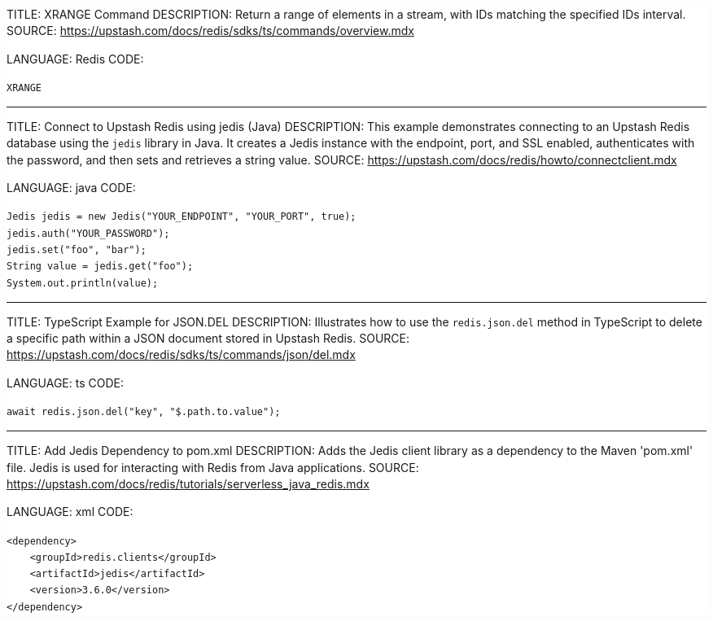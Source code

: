 TITLE: XRANGE Command
DESCRIPTION: Return a range of elements in a stream, with IDs matching the specified IDs interval.
SOURCE: https://upstash.com/docs/redis/sdks/ts/commands/overview.mdx

LANGUAGE: Redis
CODE:
```
XRANGE
```

----------------------------------------

TITLE: Connect to Upstash Redis using jedis (Java)
DESCRIPTION: This example demonstrates connecting to an Upstash Redis database using the `jedis` library in Java. It creates a Jedis instance with the endpoint, port, and SSL enabled, authenticates with the password, and then sets and retrieves a string value.
SOURCE: https://upstash.com/docs/redis/howto/connectclient.mdx

LANGUAGE: java
CODE:
```
Jedis jedis = new Jedis("YOUR_ENDPOINT", "YOUR_PORT", true);
jedis.auth("YOUR_PASSWORD");
jedis.set("foo", "bar");
String value = jedis.get("foo");
System.out.println(value);
```

----------------------------------------

TITLE: TypeScript Example for JSON.DEL
DESCRIPTION: Illustrates how to use the `redis.json.del` method in TypeScript to delete a specific path within a JSON document stored in Upstash Redis.
SOURCE: https://upstash.com/docs/redis/sdks/ts/commands/json/del.mdx

LANGUAGE: ts
CODE:
```
await redis.json.del("key", "$.path.to.value");
```

----------------------------------------

TITLE: Add Jedis Dependency to pom.xml
DESCRIPTION: Adds the Jedis client library as a dependency to the Maven 'pom.xml' file. Jedis is used for interacting with Redis from Java applications.
SOURCE: https://upstash.com/docs/redis/tutorials/serverless_java_redis.mdx

LANGUAGE: xml
CODE:
```
<dependency>
    <groupId>redis.clients</groupId>
    <artifactId>jedis</artifactId>
    <version>3.6.0</version>
</dependency>
```
